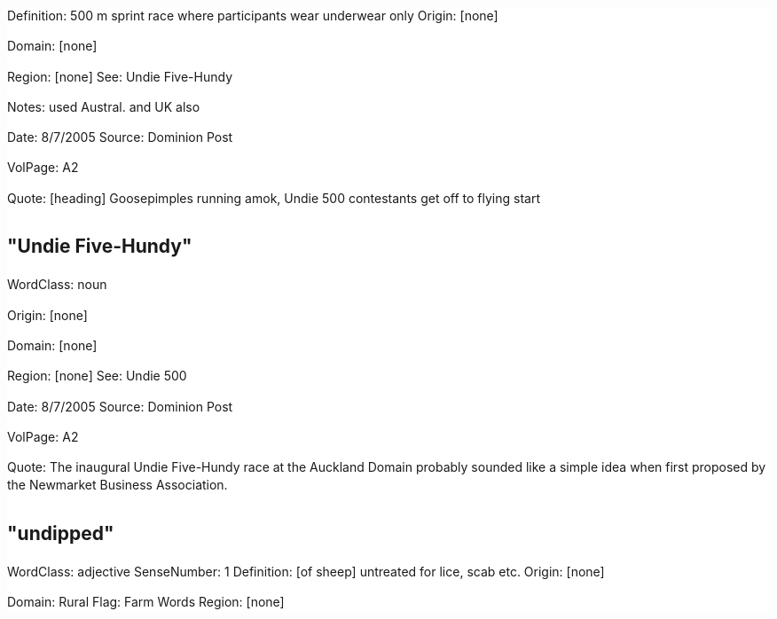Definition: 500 m sprint race where participants wear underwear only
Origin: [none]


Domain: [none]

Region: [none]
See: Undie Five-Hundy

Notes: used Austral. and UK also


Date: 8/7/2005
Source: Dominion Post

VolPage: A2

Quote: [heading] Goosepimples running amok, Undie 500 contestants get off to flying start




## "Undie Five-Hundy"


WordClass: noun


Origin: [none]


Domain: [none]

Region: [none]
See: Undie 500




Date: 8/7/2005
Source: Dominion Post

VolPage: A2

Quote: The inaugural Undie Five-Hundy race at the Auckland Domain probably sounded like a simple idea when first proposed by the Newmarket Business Association.




## "undipped"


WordClass: adjective
SenseNumber: 1
Definition: [of sheep] untreated for lice, scab etc.
Origin: [none]


Domain: Rural
Flag: Farm Words
Region: [none]


